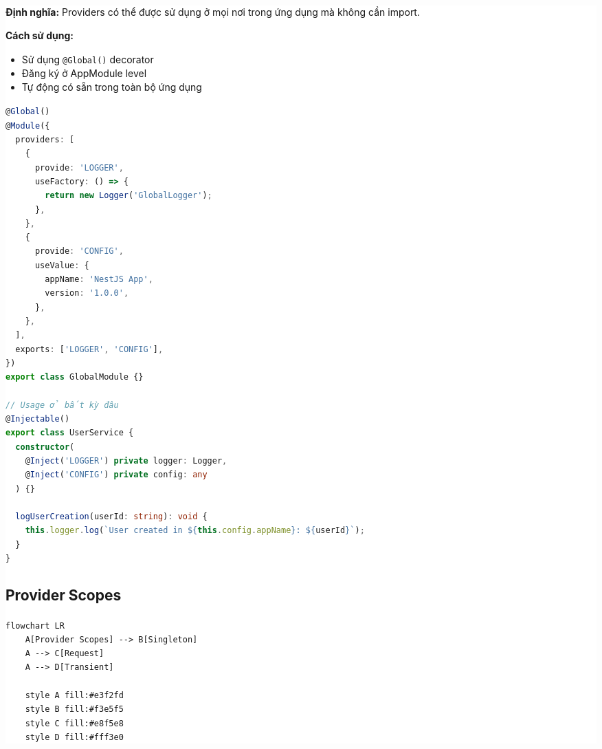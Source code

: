 **Định nghĩa:** Providers có thể được sử dụng ở mọi nơi trong ứng dụng mà không cần import.

**Cách sử dụng:**
- Sử dụng `@Global()` decorator
- Đăng ký ở AppModule level
- Tự động có sẵn trong toàn bộ ứng dụng

```typescript title="Global Provider Example"
@Global()
@Module({
  providers: [
    {
      provide: 'LOGGER',
      useFactory: () => {
        return new Logger('GlobalLogger');
      },
    },
    {
      provide: 'CONFIG',
      useValue: {
        appName: 'NestJS App',
        version: '1.0.0',
      },
    },
  ],
  exports: ['LOGGER', 'CONFIG'],
})
export class GlobalModule {}

// Usage ở bất kỳ đâu
@Injectable()
export class UserService {
  constructor(
    @Inject('LOGGER') private logger: Logger,
    @Inject('CONFIG') private config: any
  ) {}

  logUserCreation(userId: string): void {
    this.logger.log(`User created in ${this.config.appName}: ${userId}`);
  }
}
```

## Provider Scopes

```mermaid
flowchart LR
    A[Provider Scopes] --> B[Singleton]
    A --> C[Request]
    A --> D[Transient]
    
    style A fill:#e3f2fd
    style B fill:#f3e5f5
    style C fill:#e8f5e8
    style D fill:#fff3e0
```
